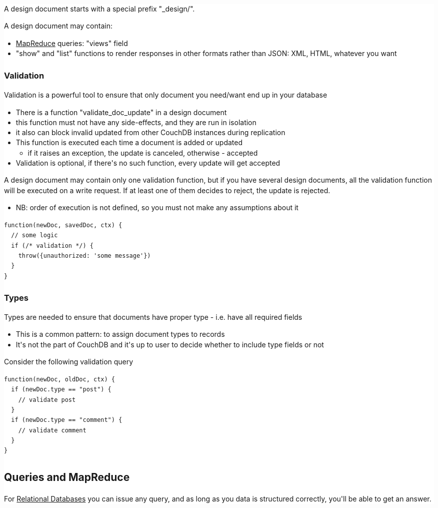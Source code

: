 
A design document starts with a special prefix "_design/".

A design document may contain:
- [MapReduce](MapReduce) queries: "views" field
- "show" and "list" functions to render responses in other formats rather than JSON: XML, HTML, whatever you want 


### Validation
Validation is a powerful tool to ensure that only document you need/want end up in your database 
- There is a function "validate_doc_update" in a design document 
- this function must not have any side-effects, and they are run in isolation 
- it also can block invalid updated from other CouchDB instances during replication 
- This function is executed each time a document is added or updated 
  - if it raises an exception, the update is canceled, otherwise - accepted 
- Validation is optional, if there's no such function, every update will get accepted 


A design document may contain only one validation function, but if you have several design documents, all the validation function will be executed on a write request. If at least one of them decides to reject, the update is rejected. 
- NB: order of execution is not defined, so you must not make any assumptions about it 


```scdoc
function(newDoc, savedDoc, ctx) {
  // some logic 
  if (/* validation */) {
    throw({unauthorized: 'some message'})
  }
}
```


### Types
Types are needed to ensure that documents have proper type - i.e. have all required fields 
- This is a common pattern: to assign document types to records 
- It's not the part of CouchDB and it's up to user to decide whether to include type fields or not 

Consider the following validation query

```carbon
function(newDoc, oldDoc, ctx) {
  if (newDoc.type == "post") {
    // validate post
  }
  if (newDoc.type == "comment") {
    // validate comment
  }
}
```



## Queries and MapReduce
For [Relational Databases](Relational_Databases) you can issue any query, and as long as you data is structured correctly, you'll be able to get an answer. 
